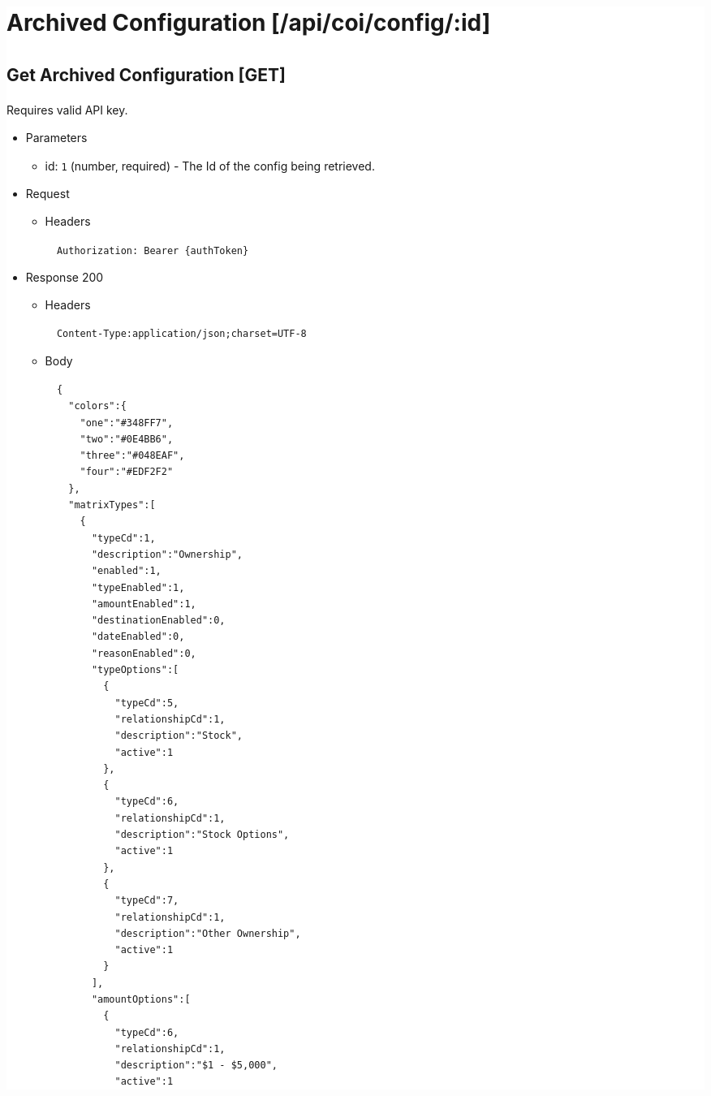 # Archived Configuration [/api/coi/config/:id]

## Get Archived Configuration [GET]

Requires valid API key.

+ Parameters
    + id: `1` (number, required) - The Id of the config being retrieved.

+ Request

    + Headers

            Authorization: Bearer {authToken}

+ Response 200
    + Headers

            Content-Type:application/json;charset=UTF-8

    + Body

            {
              "colors":{
                "one":"#348FF7",
                "two":"#0E4BB6",
                "three":"#048EAF",
                "four":"#EDF2F2"
              },
              "matrixTypes":[
                {
                  "typeCd":1,
                  "description":"Ownership",
                  "enabled":1,
                  "typeEnabled":1,
                  "amountEnabled":1,
                  "destinationEnabled":0,
                  "dateEnabled":0,
                  "reasonEnabled":0,
                  "typeOptions":[
                    {
                      "typeCd":5,
                      "relationshipCd":1,
                      "description":"Stock",
                      "active":1
                    },
                    {
                      "typeCd":6,
                      "relationshipCd":1,
                      "description":"Stock Options",
                      "active":1
                    },
                    {
                      "typeCd":7,
                      "relationshipCd":1,
                      "description":"Other Ownership",
                      "active":1
                    }
                  ],
                  "amountOptions":[
                    {
                      "typeCd":6,
                      "relationshipCd":1,
                      "description":"$1 - $5,000",
                      "active":1